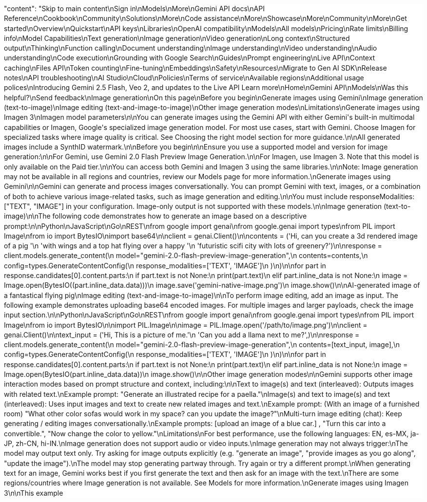   "content": "Skip to main content\nSign in\nModels\nMore\nGemini API docs\nAPI Reference\nCookbook\nCommunity\nSolutions\nMore\nCode assistance\nMore\nShowcase\nMore\nCommunity\nMore\nGet started\nOverview\nQuickstart\nAPI keys\nLibraries\nOpenAI compatibility\nModels\nAll models\nPricing\nRate limits\nBilling info\nModel Capabilities\nText generation\nImage generation\nVideo generation\nLong context\nStructured output\nThinking\nFunction calling\nDocument understanding\nImage understanding\nVideo understanding\nAudio understanding\nCode execution\nGrounding with Google Search\nGuides\nPrompt engineering\nLive API\nContext caching\nFiles API\nToken counting\nFine-tuning\nEmbeddings\nSafety\nResources\nMigrate to Gen AI SDK\nRelease notes\nAPI troubleshooting\nAI Studio\nCloud\nPolicies\nTerms of service\nAvailable regions\nAdditional usage polices\nIntroducing Gemini 2.5 Flash, Veo 2, and updates to the Live API Learn more\nHome\nGemini API\nModels\nWas this helpful?\nSend feedback\nImage generation\nOn this page\nBefore you begin\nGenerate images using Gemini\nImage generation (text-to-image)\nImage editing (text-and-image-to-image)\nOther image generation modes\nLimitations\nGenerate images using Imagen 3\nImagen model parameters\n\nYou can generate images using the Gemini API with either Gemini's built-in multimodal capabilities or Imagen, Google's specialized image generation model. For most use cases, start with Gemini. Choose Imagen for specialized tasks where image quality is critical. See Choosing the right model section for more guidance.\n\nAll generated images include a SynthID watermark.\n\nBefore you begin\n\nEnsure you use a supported model and version for image generation:\n\nFor Gemini, use Gemini 2.0 Flash Preview Image Generation.\n\nFor Imagen, use Imagen 3. Note that this model is only available on the Paid tier.\n\nYou can access both Gemini and Imagen 3 using the same libraries.\n\nNote: Image generation may not be available in all regions and countries, review our Models page for more information.\nGenerate images using Gemini\n\nGemini can generate and process images conversationally. You can prompt Gemini with text, images, or a combination of both to achieve various image-related tasks, such as image generation and editing.\n\nYou must include responseModalities: [\"TEXT\", \"IMAGE\"] in your configuration. Image-only output is not supported with these models.\n\nImage generation (text-to-image)\n\nThe following code demonstrates how to generate an image based on a descriptive prompt:\n\nPython\nJavaScript\nGo\nREST\nfrom google import genai\nfrom google.genai import types\nfrom PIL import Image\nfrom io import BytesIO\nimport base64\n\nclient = genai.Client()\n\ncontents = ('Hi, can you create a 3d rendered image of a pig '\n            'with wings and a top hat flying over a happy '\n            'futuristic scifi city with lots of greenery?')\n\nresponse = client.models.generate_content(\n    model=\"gemini-2.0-flash-preview-image-generation\",\n    contents=contents,\n    config=types.GenerateContentConfig(\n      response_modalities=['TEXT', 'IMAGE']\n    )\n)\n\nfor part in response.candidates[0].content.parts:\n  if part.text is not None:\n    print(part.text)\n  elif part.inline_data is not None:\n    image = Image.open(BytesIO((part.inline_data.data)))\n    image.save('gemini-native-image.png')\n    image.show()\n\nAI-generated image of a fantastical flying pig\nImage editing (text-and-image-to-image)\n\nTo perform image editing, add an image as input. The following example demonstrates uploading base64 encoded images. For multiple images and larger payloads, check the image input section.\n\nPython\nJavaScript\nGo\nREST\nfrom google import genai\nfrom google.genai import types\nfrom PIL import Image\nfrom io import BytesIO\n\nimport PIL.Image\n\nimage = PIL.Image.open('/path/to/image.png')\n\nclient = genai.Client()\n\ntext_input = ('Hi, This is a picture of me.'\n            'Can you add a llama next to me?',)\n\nresponse = client.models.generate_content(\n    model=\"gemini-2.0-flash-preview-image-generation\",\n    contents=[text_input, image],\n    config=types.GenerateContentConfig(\n      response_modalities=['TEXT', 'IMAGE']\n    )\n)\n\nfor part in response.candidates[0].content.parts:\n  if part.text is not None:\n    print(part.text)\n  elif part.inline_data is not None:\n    image = Image.open(BytesIO(part.inline_data.data))\n    image.show()\n\nOther image generation modes\n\nGemini supports other image interaction modes based on prompt structure and context, including:\n\nText to image(s) and text (interleaved): Outputs images with related text.\nExample prompt: \"Generate an illustrated recipe for a paella.\"\nImage(s) and text to image(s) and text (interleaved): Uses input images and text to create new related images and text.\nExample prompt: (With an image of a furnished room) \"What other color sofas would work in my space? can you update the image?\"\nMulti-turn image editing (chat): Keep generating / editing images conversationally.\nExample prompts: [upload an image of a blue car.] , \"Turn this car into a convertible.\", \"Now change the color to yellow.\"\nLimitations\nFor best performance, use the following languages: EN, es-MX, ja-JP, zh-CN, hi-IN.\nImage generation does not support audio or video inputs.\nImage generation may not always trigger:\nThe model may output text only. Try asking for image outputs explicitly (e.g. \"generate an image\", \"provide images as you go along\", \"update the image\").\nThe model may stop generating partway through. Try again or try a different prompt.\nWhen generating text for an image, Gemini works best if you first generate the text and then ask for an image with the text.\nThere are some regions/countries where Image generation is not available. See Models for more information.\nGenerate images using Imagen 3\n\nThis example